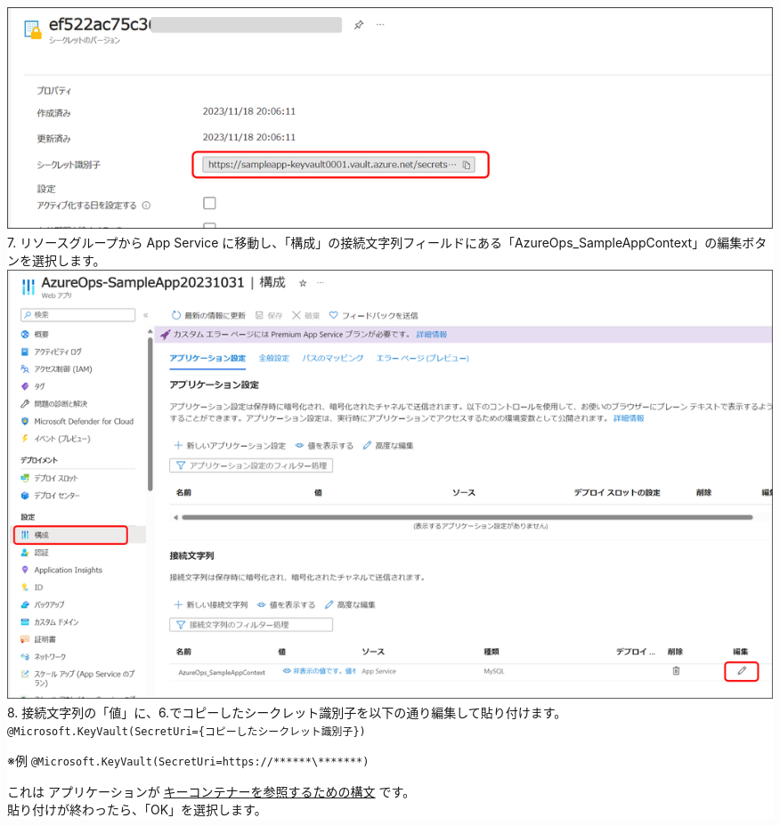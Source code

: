    ![](./images/02/21.png)
7. リソースグループから App Service に移動し、「構成」の接続文字列フィールドにある「AzureOps_SampleAppContext」の編集ボタンを選択します。
   ![](./images/02/22.png)
8. 接続文字列の「値」に、6.でコピーしたシークレット識別子を以下の通り編集して貼り付けます。  
   `@Microsoft.KeyVault(SecretUri={コピーしたシークレット識別子})`

   ※例 `@Microsoft.KeyVault(SecretUri=https://******\*******)`

   これは アプリケーションが [キーコンテナーを参照するための構文](https://learn.microsoft.com/ja-jp/azure/app-service/app-service-key-vault-references?tabs=azure-cli#source-app-settings-from-key-vault) です。  
   貼り付けが終わったら、「OK」を選択します。